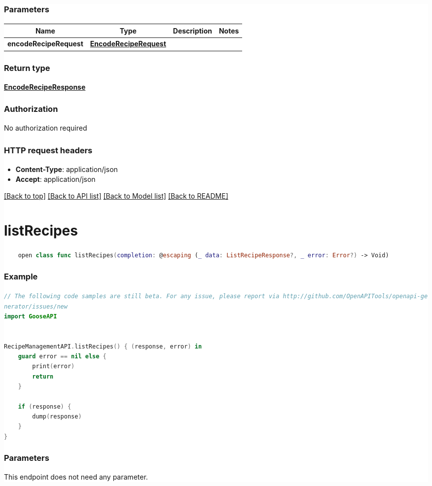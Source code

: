 ### Parameters

Name | Type | Description  | Notes
------------- | ------------- | ------------- | -------------
 **encodeRecipeRequest** | [**EncodeRecipeRequest**](EncodeRecipeRequest.md) |  | 

### Return type

[**EncodeRecipeResponse**](EncodeRecipeResponse.md)

### Authorization

No authorization required

### HTTP request headers

 - **Content-Type**: application/json
 - **Accept**: application/json

[[Back to top]](#) [[Back to API list]](../README.md#documentation-for-api-endpoints) [[Back to Model list]](../README.md#documentation-for-models) [[Back to README]](../README.md)

# **listRecipes**
```swift
    open class func listRecipes(completion: @escaping (_ data: ListRecipeResponse?, _ error: Error?) -> Void)
```



### Example
```swift
// The following code samples are still beta. For any issue, please report via http://github.com/OpenAPITools/openapi-generator/issues/new
import GooseAPI


RecipeManagementAPI.listRecipes() { (response, error) in
    guard error == nil else {
        print(error)
        return
    }

    if (response) {
        dump(response)
    }
}
```

### Parameters
This endpoint does not need any parameter.
